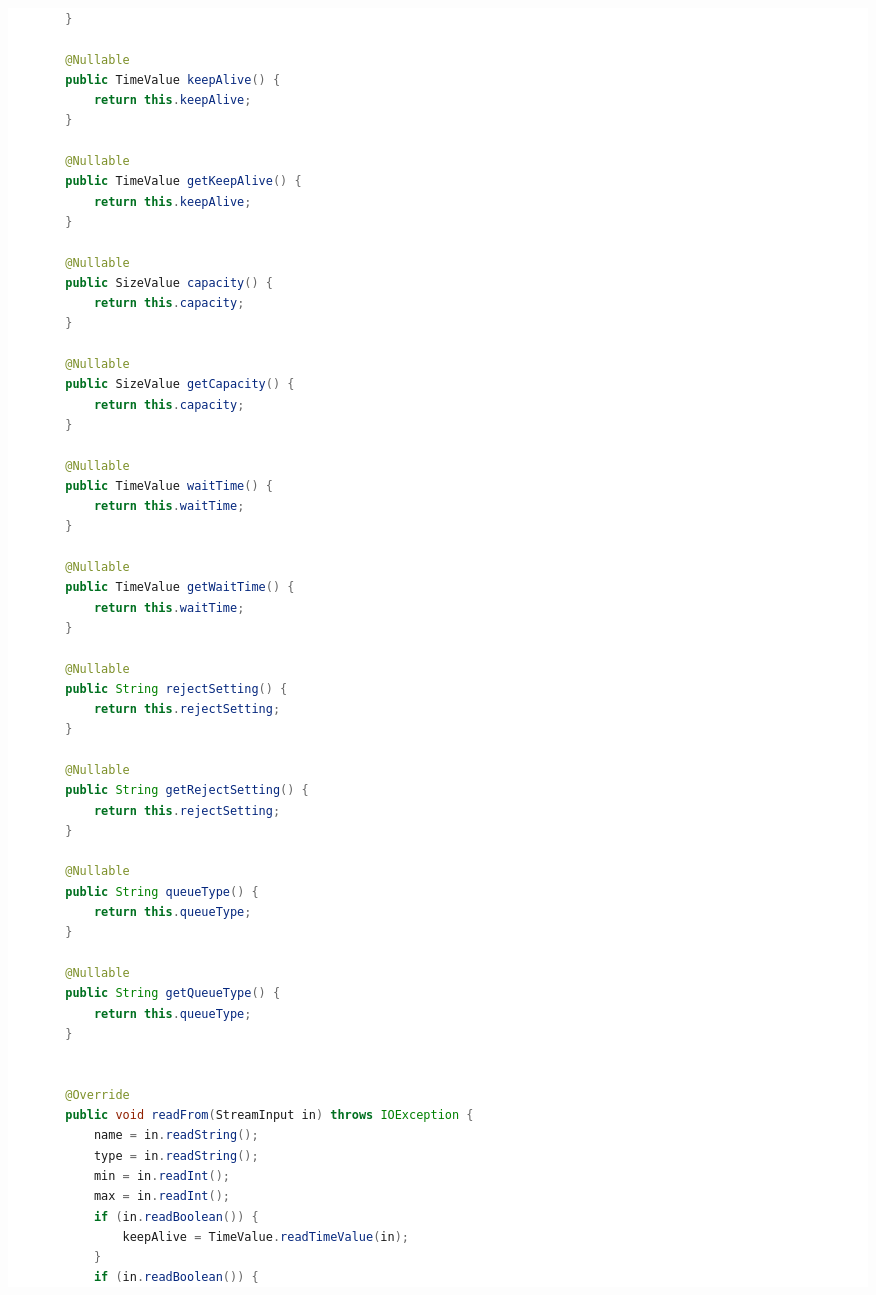 ```java
        }

        @Nullable
        public TimeValue keepAlive() {
            return this.keepAlive;
        }

        @Nullable
        public TimeValue getKeepAlive() {
            return this.keepAlive;
        }

        @Nullable
        public SizeValue capacity() {
            return this.capacity;
        }

        @Nullable
        public SizeValue getCapacity() {
            return this.capacity;
        }

        @Nullable
        public TimeValue waitTime() {
            return this.waitTime;
        }

        @Nullable
        public TimeValue getWaitTime() {
            return this.waitTime;
        }

        @Nullable
        public String rejectSetting() {
            return this.rejectSetting;
        }

        @Nullable
        public String getRejectSetting() {
            return this.rejectSetting;
        }

        @Nullable
        public String queueType() {
            return this.queueType;
        }

        @Nullable
        public String getQueueType() {
            return this.queueType;
        }


        @Override
        public void readFrom(StreamInput in) throws IOException {
            name = in.readString();
            type = in.readString();
            min = in.readInt();
            max = in.readInt();
            if (in.readBoolean()) {
                keepAlive = TimeValue.readTimeValue(in);
            }
            if (in.readBoolean()) {
```